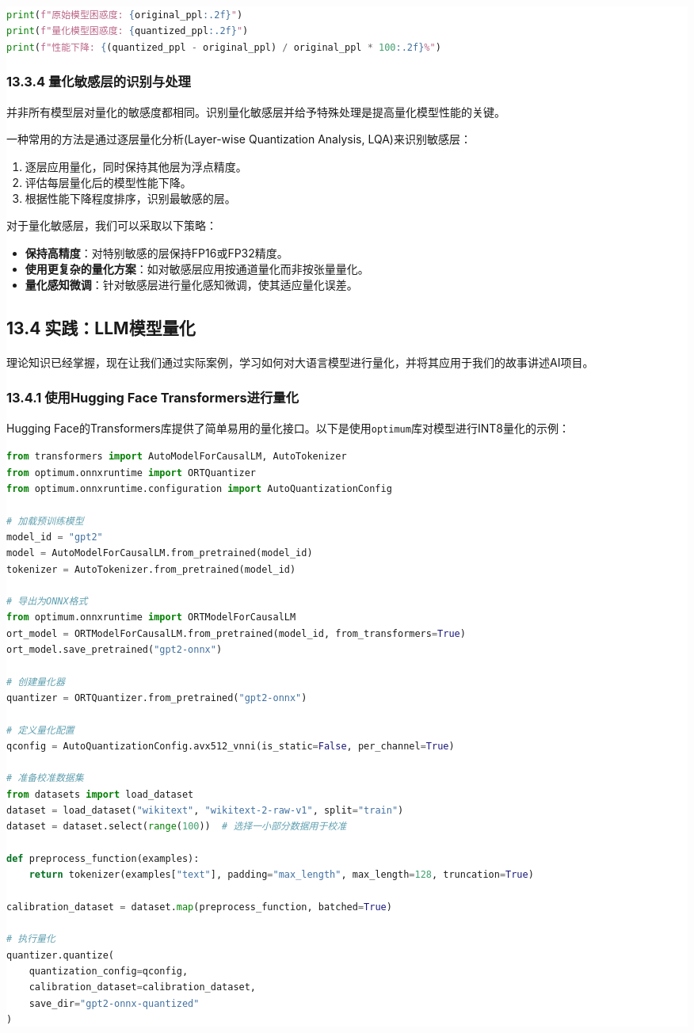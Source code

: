 ```python
print(f"原始模型困惑度: {original_ppl:.2f}")
print(f"量化模型困惑度: {quantized_ppl:.2f}")
print(f"性能下降: {(quantized_ppl - original_ppl) / original_ppl * 100:.2f}%")
```

### 13.3.4 量化敏感层的识别与处理

并非所有模型层对量化的敏感度都相同。识别量化敏感层并给予特殊处理是提高量化模型性能的关键。

一种常用的方法是通过逐层量化分析(Layer-wise Quantization Analysis, LQA)来识别敏感层：

1. 逐层应用量化，同时保持其他层为浮点精度。
2. 评估每层量化后的模型性能下降。
3. 根据性能下降程度排序，识别最敏感的层。

对于量化敏感层，我们可以采取以下策略：

- **保持高精度**：对特别敏感的层保持FP16或FP32精度。
- **使用更复杂的量化方案**：如对敏感层应用按通道量化而非按张量量化。
- **量化感知微调**：针对敏感层进行量化感知微调，使其适应量化误差。

## 13.4 实践：LLM模型量化

理论知识已经掌握，现在让我们通过实际案例，学习如何对大语言模型进行量化，并将其应用于我们的故事讲述AI项目。

### 13.4.1 使用Hugging Face Transformers进行量化

Hugging Face的Transformers库提供了简单易用的量化接口。以下是使用`optimum`库对模型进行INT8量化的示例：

```python
from transformers import AutoModelForCausalLM, AutoTokenizer
from optimum.onnxruntime import ORTQuantizer
from optimum.onnxruntime.configuration import AutoQuantizationConfig

# 加载预训练模型
model_id = "gpt2"
model = AutoModelForCausalLM.from_pretrained(model_id)
tokenizer = AutoTokenizer.from_pretrained(model_id)

# 导出为ONNX格式
from optimum.onnxruntime import ORTModelForCausalLM
ort_model = ORTModelForCausalLM.from_pretrained(model_id, from_transformers=True)
ort_model.save_pretrained("gpt2-onnx")

# 创建量化器
quantizer = ORTQuantizer.from_pretrained("gpt2-onnx")

# 定义量化配置
qconfig = AutoQuantizationConfig.avx512_vnni(is_static=False, per_channel=True)

# 准备校准数据集
from datasets import load_dataset
dataset = load_dataset("wikitext", "wikitext-2-raw-v1", split="train")
dataset = dataset.select(range(100))  # 选择一小部分数据用于校准

def preprocess_function(examples):
    return tokenizer(examples["text"], padding="max_length", max_length=128, truncation=True)

calibration_dataset = dataset.map(preprocess_function, batched=True)

# 执行量化
quantizer.quantize(
    quantization_config=qconfig,
    calibration_dataset=calibration_dataset,
    save_dir="gpt2-onnx-quantized"
)
```